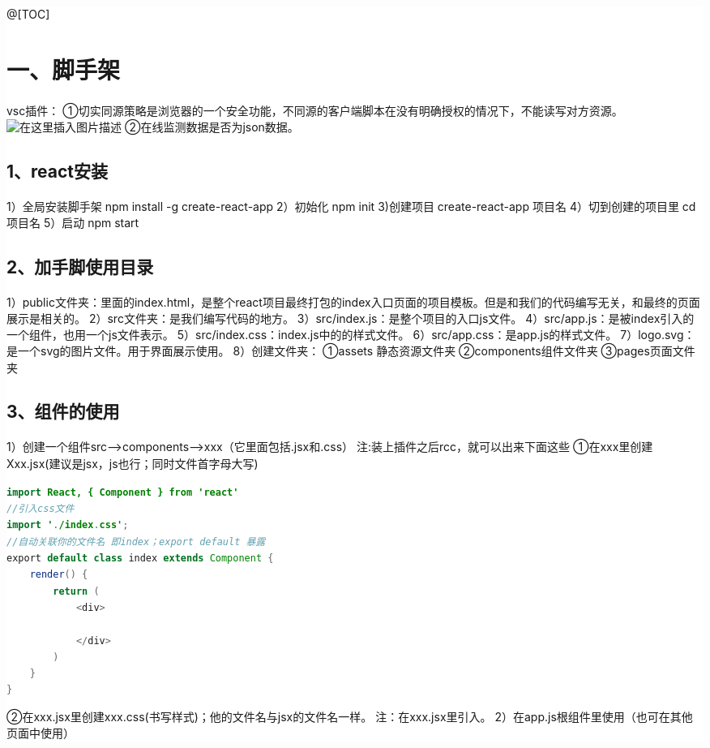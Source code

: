 ﻿@[TOC]
# 一、脚手架
vsc插件：
     ①切实同源策略是浏览器的一个安全功能，不同源的客户端脚本在没有明确授权的情况下，不能读写对方资源。
![在这里插入图片描述](https://img-blog.csdnimg.cn/20200403000838611.png)
    ②在线监测数据是否为json数据。

## 1、react安装

1）全局安装脚手架
npm install -g create-react-app
2）初始化
npm init
3)创建项目
create-react-app 项目名
4）切到创建的项目里
cd 项目名
5）启动
npm start

## 2、加手脚使用目录

1）public文件夹：里面的index.html，是整个react项目最终打包的index入口页面的项目模板。但是和我们的代码编写无关，和最终的页面展示是相关的。
2）src文件夹：是我们编写代码的地方。
3）src/index.js：是整个项目的入口js文件。
4）src/app.js：是被index引入的一个组件，也用一个js文件表示。
5）src/index.css：index.js中的的样式文件。
6）src/app.css：是app.js的样式文件。
7）logo.svg：是一个svg的图片文件。用于界面展示使用。
8）创建文件夹：
①assets 静态资源文件夹
②components组件文件夹
③pages页面文件夹

## 3、组件的使用

1）创建一个组件src——>components——>xxx（它里面包括.jsx和.css）
注:装上插件之后rcc，就可以出来下面这些
①在xxx里创建Xxx.jsx(建议是jsx，js也行；同时文件首字母大写)

```java
import React, { Component } from 'react'
//引入css文件
import './index.css';
//自动关联你的文件名 即index；export default 暴露
export default class index extends Component {
    render() {
        return (
            <div>
                
            </div>
        )
    }
}
```
②在xxx.jsx里创建xxx.css(书写样式)；他的文件名与jsx的文件名一样。
注：在xxx.jsx里引入。
2）在app.js根组件里使用（也可在其他页面中使用）
